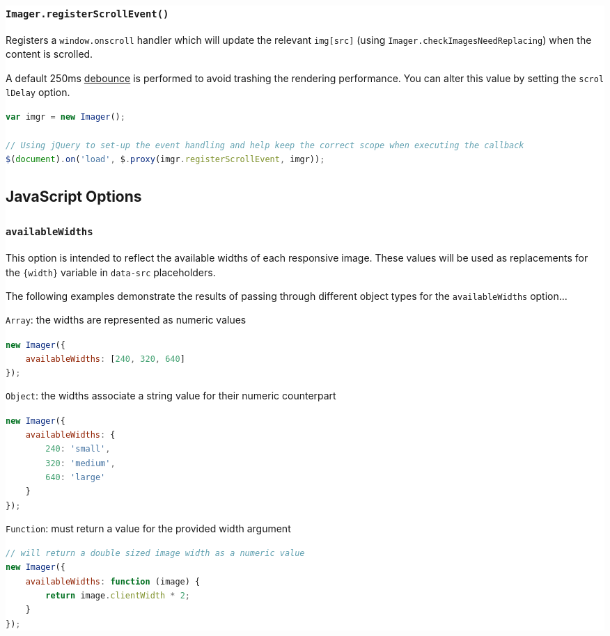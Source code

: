 ### `Imager.registerScrollEvent()`

Registers a `window.onscroll` handler which will update the relevant `img[src]` (using `Imager.checkImagesNeedReplacing`)
when the content is scrolled.

A default 250ms [debounce](http://benalman.com/projects/jquery-throttle-debounce-plugin/) is performed to avoid
trashing the rendering performance. You can alter this value by setting the `scrollDelay` option.

```js
var imgr = new Imager();

// Using jQuery to set-up the event handling and help keep the correct scope when executing the callback
$(document).on('load', $.proxy(imgr.registerScrollEvent, imgr));
```

## JavaScript Options

### `availableWidths`

This option is intended to reflect the available widths of each responsive image. These values will be used as replacements
for the `{width}` variable in `data-src` placeholders.

The following examples demonstrate the results of passing through different object types for the `availableWidths` option...

`Array`: the widths are represented as numeric values

```js
new Imager({
    availableWidths: [240, 320, 640]
});
```

`Object`: the widths associate a string value for their numeric counterpart

```js
new Imager({
    availableWidths: {
        240: 'small',
        320: 'medium',
        640: 'large'
    }
});
```

`Function`: must return a value for the provided width argument

```js
// will return a double sized image width as a numeric value
new Imager({
    availableWidths: function (image) {
        return image.clientWidth * 2;
    }
});
```
